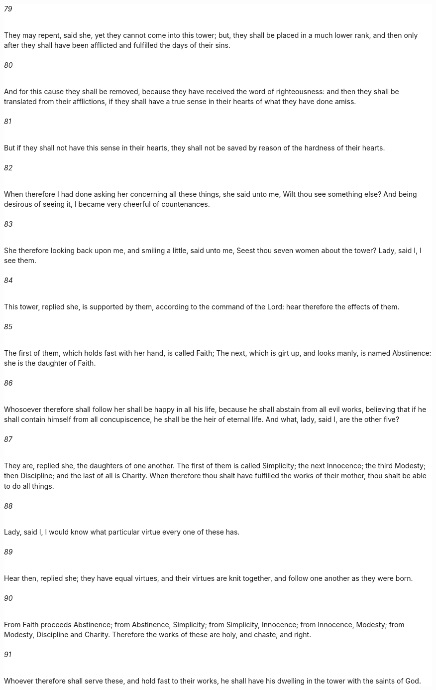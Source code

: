 ###### 79
They may repent, said she, yet they cannot come into this tower; but, they shall be placed in a much lower rank, and then only after they shall have been afflicted and fulfilled the days of their sins.

###### 80
And for this cause they shall be removed, because they have received the word of righteousness: and then they shall be translated from their afflictions, if they shall have a true sense in their hearts of what they have done amiss.

###### 81
But if they shall not have this sense in their hearts, they shall not be saved by reason of the hardness of their hearts.

###### 82
When therefore I had done asking her concerning all these things, she said unto me, Wilt thou see something else? And being desirous of seeing it, I became very cheerful of countenances.

###### 83
She therefore looking back upon me, and smiling a little, said unto me, Seest thou seven women about the tower? Lady, said I, I see them.

###### 84
This tower, replied she, is supported by them, according to the command of the Lord: hear therefore the effects of them.

###### 85
The first of them, which holds fast with her hand, is called Faith; The next, which is girt up, and looks manly, is named Abstinence: she is the daughter of Faith.

###### 86
Whosoever therefore shall follow her shall be happy in all his life, because he shall abstain from all evil works, believing that if he shall contain himself from all concupiscence, he shall be the heir of eternal life. And what, lady, said I, are the other five?

###### 87
They are, replied she, the daughters of one another. The first of them is called Simplicity; the next Innocence; the third Modesty; then Discipline; and the last of all is Charity. When therefore thou shalt have fulfilled the works of their mother, thou shalt be able to do all things.

###### 88
Lady, said I, I would know what particular virtue every one of these has.

###### 89
Hear then, replied she; they have equal virtues, and their virtues are knit together, and follow one another as they were born.

###### 90
From Faith proceeds Abstinence; from Abstinence, Simplicity; from Simplicity, Innocence; from Innocence, Modesty; from Modesty, Discipline and Charity. Therefore the works of these are holy, and chaste, and right.

###### 91
Whoever therefore shall serve these, and hold fast to their works, he shall have his dwelling in the tower with the saints of God.
